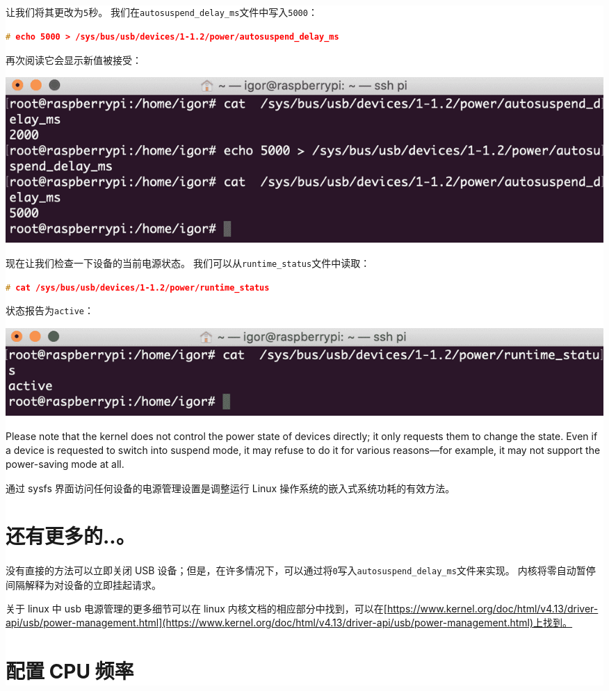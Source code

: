 让我们将其更改为`5`秒。 我们在`autosuspend_delay_ms`文件中写入`5000`：

```cpp
# echo 5000 > /sys/bus/usb/devices/1-1.2/power/autosuspend_delay_ms 
```

再次阅读它会显示新值被接受：

![](img/7b6ee3c8-c017-4d68-9df7-b5343e3bf17d.png)

现在让我们检查一下设备的当前电源状态。 我们可以从`runtime_status`文件中读取：

```cpp
# cat /sys/bus/usb/devices/1-1.2/power/runtime_status
```

状态报告为`active`：

![](img/71e3495c-e054-41b5-bdf4-1265560fe78f.png)

Please note that the kernel does not control the power state of devices directly; it only requests them to change the state. Even if a device is requested to switch into suspend mode, it may refuse to do it for various reasons—for example, it may not support the power-saving mode at all.

通过 sysfs 界面访问任何设备的电源管理设置是调整运行 Linux 操作系统的嵌入式系统功耗的有效方法。

# 还有更多的..。

没有直接的方法可以立即关闭 USB 设备；但是，在许多情况下，可以通过将`0`写入`autosuspend_delay_ms`文件来实现。 内核将零自动暂停间隔解释为对设备的立即挂起请求。

关于 linux 中 usb 电源管理的更多细节可以在 linux 内核文档的相应部分中找到，可以在[https://www.kernel.org/doc/html/v4.13/driver-api/usb/power-management.html](https://www.kernel.org/doc/html/v4.13/driver-api/usb/power-management.html)上找到。

# 配置 CPU 频率
